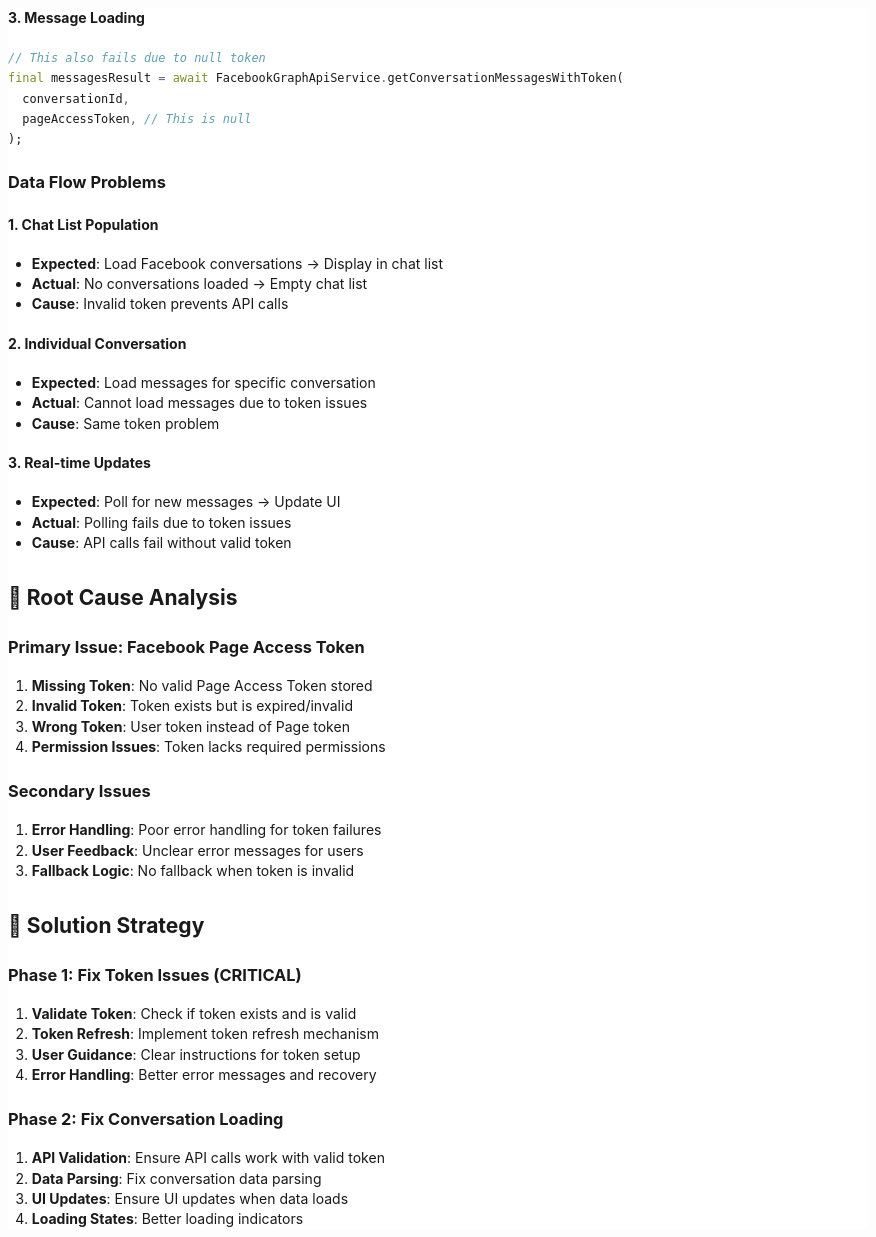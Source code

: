 #### **3. Message Loading**
```dart
// This also fails due to null token
final messagesResult = await FacebookGraphApiService.getConversationMessagesWithToken(
  conversationId,
  pageAccessToken, // This is null
);
```

### **Data Flow Problems**

#### **1. Chat List Population**
- **Expected**: Load Facebook conversations → Display in chat list
- **Actual**: No conversations loaded → Empty chat list
- **Cause**: Invalid token prevents API calls

#### **2. Individual Conversation**
- **Expected**: Load messages for specific conversation
- **Actual**: Cannot load messages due to token issues
- **Cause**: Same token problem

#### **3. Real-time Updates**
- **Expected**: Poll for new messages → Update UI
- **Actual**: Polling fails due to token issues
- **Cause**: API calls fail without valid token

## 🎯 **Root Cause Analysis**

### **Primary Issue: Facebook Page Access Token**
1. **Missing Token**: No valid Page Access Token stored
2. **Invalid Token**: Token exists but is expired/invalid
3. **Wrong Token**: User token instead of Page token
4. **Permission Issues**: Token lacks required permissions

### **Secondary Issues**
1. **Error Handling**: Poor error handling for token failures
2. **User Feedback**: Unclear error messages for users
3. **Fallback Logic**: No fallback when token is invalid

## 🚀 **Solution Strategy**

### **Phase 1: Fix Token Issues (CRITICAL)**
1. **Validate Token**: Check if token exists and is valid
2. **Token Refresh**: Implement token refresh mechanism
3. **User Guidance**: Clear instructions for token setup
4. **Error Handling**: Better error messages and recovery

### **Phase 2: Fix Conversation Loading**
1. **API Validation**: Ensure API calls work with valid token
2. **Data Parsing**: Fix conversation data parsing
3. **UI Updates**: Ensure UI updates when data loads
4. **Loading States**: Better loading indicators
